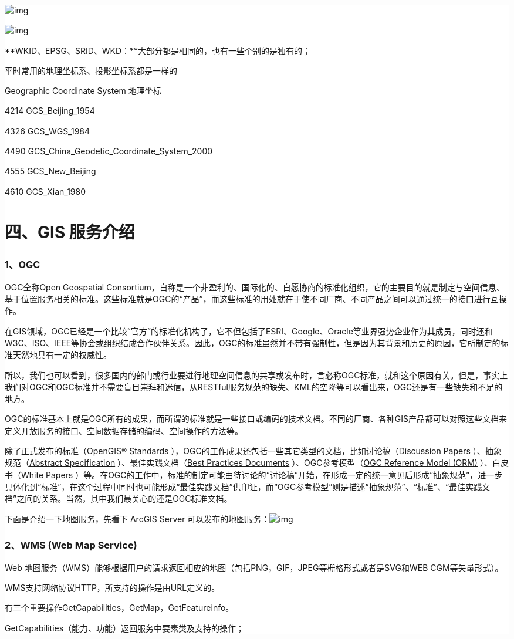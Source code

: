  ![img](https://images2018.cnblogs.com/blog/592961/201808/592961-20180821223748345-722856543.jpg)

 ![img](https://images2018.cnblogs.com/blog/592961/201808/592961-20180821223754988-628857147.jpg)

 

**WKID、EPSG、SRID、WKD：**大部分都是相同的，也有一些个别的是独有的；

平时常用的地理坐标系、投影坐标系都是一样的

Geographic Coordinate System 地理坐标

4214  GCS_Beijing_1954 

4326 GCS_WGS_1984 

4490 GCS_China_Geodetic_Coordinate_System_2000 

4555 GCS_New_Beijing 

4610 GCS_Xian_1980 

# 四、GIS 服务介绍

### 1、OGC

OGC全称Open Geospatial Consortium，自称是一个非盈利的、国际化的、自愿协商的标准化组织，它的主要目的就是制定与空间信息、基于位置服务相关的标准。这些标准就是OGC的“产品”，而这些标准的用处就在于使不同厂商、不同产品之间可以通过统一的接口进行互操作。

在GIS领域，OGC已经是一个比较“官方”的标准化机构了，它不但包括了ESRI、Google、Oracle等业界强势企业作为其成员，同时还和W3C、ISO、IEEE等协会或组织结成合作伙伴关系。因此，OGC的标准虽然并不带有强制性，但是因为其背景和历史的原因，它所制定的标准天然地具有一定的权威性。

所以，我们也可以看到，很多国内的部门或行业要进行地理空间信息的共享或发布时，言必称OGC标准，就和这个原因有关。但是，事实上我们对OGC和OGC标准并不需要盲目崇拜和迷信，从RESTful服务规范的缺失、KML的空降等可以看出来，OGC还是有一些缺失和不足的地方。

OGC的标准基本上就是OGC所有的成果，而所谓的标准就是一些接口或编码的技术文档。不同的厂商、各种GIS产品都可以对照这些文档来定义开放服务的接口、空间数据存储的编码、空间操作的方法等。

除了正式发布的标准（[OpenGIS® Standards](http://www.opengeospatial.org/standards/is) ），OGC的工作成果还包括一些其它类型的文档，比如讨论稿（[Discussion Papers](http://www.opengeospatial.org/standards/dp) ）、抽象规范（[Abstract Specification](http://www.opengeospatial.org/standards/as) ）、最佳实践文档（[Best Practices Documents](http://www.opengeospatial.org/standards/bp) ）、OGC参考模型（[OGC Reference Model (ORM)](http://www.opengeospatial.org/standards/orm) ）、白皮书（[White Papers](http://www.opengeospatial.org/pressroom/papers) ）等。在OGC的工作中，标准的制定可能由待讨论的“讨论稿”开始，在形成一定的统一意见后形成“抽象规范”，进一步具体化到“标准”，在这个过程中同时也可能形成“最佳实践文档”供印证，而“OGC参考模型”则是描述“抽象规范”、“标准”、“最佳实践文档”之间的关系。当然，其中我们最关心的还是OGC标准文档。

 

下面是介绍一下地图服务，先看下 ArcGIS Server 可以发布的地图服务：![img](https://img2020.cnblogs.com/blog/592961/202103/592961-20210316141024332-519616952.png)

### 2、WMS (Web Map Service)

Web 地图服务（WMS）能够根据用户的请求返回相应的地图（包括PNG，GIF，JPEG等栅格形式或者是SVG和WEB CGM等矢量形式）。

WMS支持网络协议HTTP，所支持的操作是由URL定义的。

有三个重要操作GetCapabilities，GetMap，GetFeatureinfo。

GetCapabilities（能力、功能）返回服务中要素类及支持的操作；
